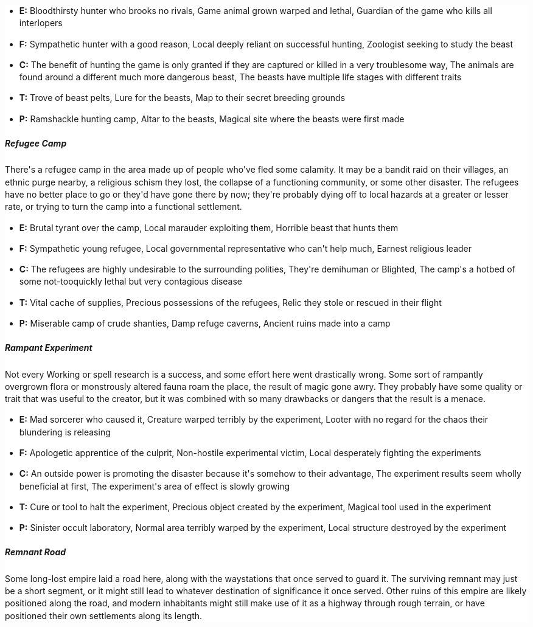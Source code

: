 - **E:** Bloodthirsty hunter who brooks no rivals, Game animal grown warped and lethal, Guardian of the game who kills all interlopers

- **F:** Sympathetic hunter with a good reason, Local deeply reliant on successful hunting, Zoologist seeking to study the beast

- **C:** The benefit of hunting the game is only granted if they are captured or killed in a very troublesome way, The animals are found around a different much more dangerous beast, The beasts have multiple life stages with different traits

- **T:** Trove of beast pelts, Lure for the beasts, Map to their secret breeding grounds

- **P:** Ramshackle hunting camp, Altar to the beasts, Magical site where the beasts were first made

##### Refugee Camp
 There's a refugee camp in the area made up of people who've fled some calamity. It may be a bandit raid on their villages, an ethnic purge nearby, a religious schism they lost, the collapse of a functioning community, or some other disaster. The refugees have no better place to go or they'd have gone there by now; they're probably dying off to local hazards at a greater or lesser rate, or trying to turn the camp into a functional settlement. 

- **E:** Brutal tyrant over the camp, Local marauder exploiting them, Horrible beast that hunts them

- **F:** Sympathetic young refugee, Local governmental representative who can't help much, Earnest religious leader

- **C:** The refugees are highly undesirable to the surrounding polities, They're demihuman or Blighted, The camp's a hotbed of some not-tooquickly lethal but very contagious disease

- **T:** Vital cache of supplies, Precious possessions of the refugees, Relic they stole or rescued in their flight

- **P:** Miserable camp of crude shanties, Damp refuge caverns, Ancient ruins made into a camp

##### Rampant Experiment
 Not every Working or spell research is a success, and some effort here went drastically wrong. Some sort of rampantly overgrown flora or monstrously altered fauna roam the place, the result of magic gone awry. They probably have some quality or trait that was useful to the creator, but it was combined with so many drawbacks or dangers that the result is a menace. 

- **E:** Mad sorcerer who caused it, Creature warped terribly by the experiment, Looter with no regard for the chaos their blundering is releasing

- **F:** Apologetic apprentice of the culprit, Non-hostile experimental victim, Local desperately fighting the experiments

- **C:** An outside power is promoting the disaster because it's somehow to their advantage, The experiment results seem wholly beneficial at first, The experiment's area of effect is slowly growing

- **T:** Cure or tool to halt the experiment, Precious object created by the experiment, Magical tool used in the experiment

- **P:** Sinister occult laboratory, Normal area terribly warped by the experiment, Local structure destroyed by the experiment

##### Remnant Road
 Some long-lost empire laid a road here, along with the waystations that once served to guard it. The surviving remnant may just be a short segment, or it might still lead to whatever destination of significance it once served. Other ruins of this empire are likely positioned along the road, and modern inhabitants might still make use of it as a highway through rough terrain, or have positioned their own settlements along its length. 

